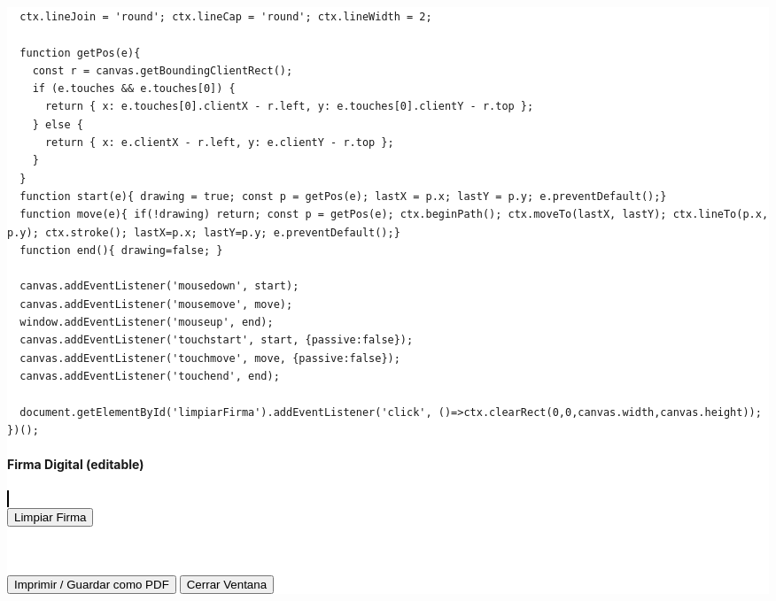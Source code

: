       ctx.lineJoin = 'round'; ctx.lineCap = 'round'; ctx.lineWidth = 2;

      function getPos(e){
        const r = canvas.getBoundingClientRect();
        if (e.touches && e.touches[0]) {
          return { x: e.touches[0].clientX - r.left, y: e.touches[0].clientY - r.top };
        } else {
          return { x: e.clientX - r.left, y: e.clientY - r.top };
        }
      }
      function start(e){ drawing = true; const p = getPos(e); lastX = p.x; lastY = p.y; e.preventDefault();}
      function move(e){ if(!drawing) return; const p = getPos(e); ctx.beginPath(); ctx.moveTo(lastX, lastY); ctx.lineTo(p.x, p.y); ctx.stroke(); lastX=p.x; lastY=p.y; e.preventDefault();}
      function end(){ drawing=false; }

      canvas.addEventListener('mousedown', start);
      canvas.addEventListener('mousemove', move);
      window.addEventListener('mouseup', end);
      canvas.addEventListener('touchstart', start, {passive:false});
      canvas.addEventListener('touchmove', move, {passive:false});
      canvas.addEventListener('touchend', end);

      document.getElementById('limpiarFirma').addEventListener('click', ()=>ctx.clearRect(0,0,canvas.width,canvas.height));
    })();
  </script>

<h4>Firma Digital (editable)</h4>
<canvas height="100" id="firmaCanvas" style="border:1px solid #000;" width="300"></canvas><br/>
<button onclick="limpiarFirma()">Limpiar Firma</button>

<br/><br/>
<button onclick="window.print()">Imprimir / Guardar como PDF</button>
<button onclick="window.close()">Cerrar Ventana</button>

<script>
let canvas = document.getElementById('firmaCanvas');
let ctx = canvas.getContext('2d');
let dibujando = false;

canvas.addEventListener('mousedown', () => dibujando = true);
canvas.addEventListener('mouseup', () => dibujando = false);
canvas.addEventListener('mousemove', dibujar);

function dibujar(e) {
  if (!dibujando) return;
  ctx.lineTo(e.offsetX, e.offsetY);
  ctx.stroke();
}

function limpiarFirma() {
  ctx.clearRect(0, 0, canvas.width, canvas.height);
}
</script>
</body>
</html>

